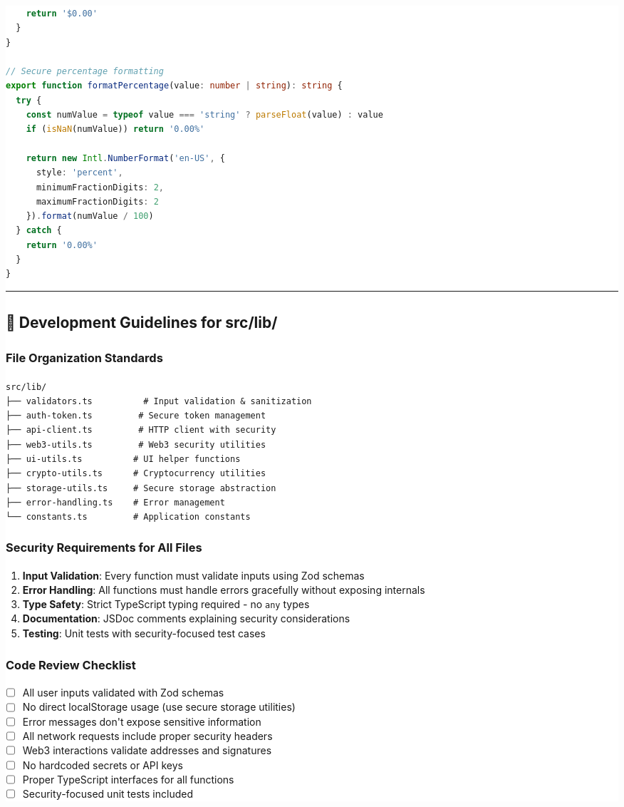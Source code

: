 ```typescript
    return '$0.00'
  }
}

// Secure percentage formatting
export function formatPercentage(value: number | string): string {
  try {
    const numValue = typeof value === 'string' ? parseFloat(value) : value
    if (isNaN(numValue)) return '0.00%'
    
    return new Intl.NumberFormat('en-US', {
      style: 'percent',
      minimumFractionDigits: 2,
      maximumFractionDigits: 2
    }).format(numValue / 100)
  } catch {
    return '0.00%'
  }
}
```

---

## 🔧 Development Guidelines for src/lib/

### File Organization Standards
```
src/lib/
├── validators.ts          # Input validation & sanitization
├── auth-token.ts         # Secure token management
├── api-client.ts         # HTTP client with security
├── web3-utils.ts         # Web3 security utilities  
├── ui-utils.ts          # UI helper functions
├── crypto-utils.ts      # Cryptocurrency utilities
├── storage-utils.ts     # Secure storage abstraction
├── error-handling.ts    # Error management
└── constants.ts         # Application constants
```

### Security Requirements for All Files
1. **Input Validation**: Every function must validate inputs using Zod schemas
2. **Error Handling**: All functions must handle errors gracefully without exposing internals
3. **Type Safety**: Strict TypeScript typing required - no `any` types
4. **Documentation**: JSDoc comments explaining security considerations
5. **Testing**: Unit tests with security-focused test cases

### Code Review Checklist
- [ ] All user inputs validated with Zod schemas
- [ ] No direct localStorage usage (use secure storage utilities)
- [ ] Error messages don't expose sensitive information
- [ ] All network requests include proper security headers
- [ ] Web3 interactions validate addresses and signatures
- [ ] No hardcoded secrets or API keys
- [ ] Proper TypeScript interfaces for all functions
- [ ] Security-focused unit tests included
